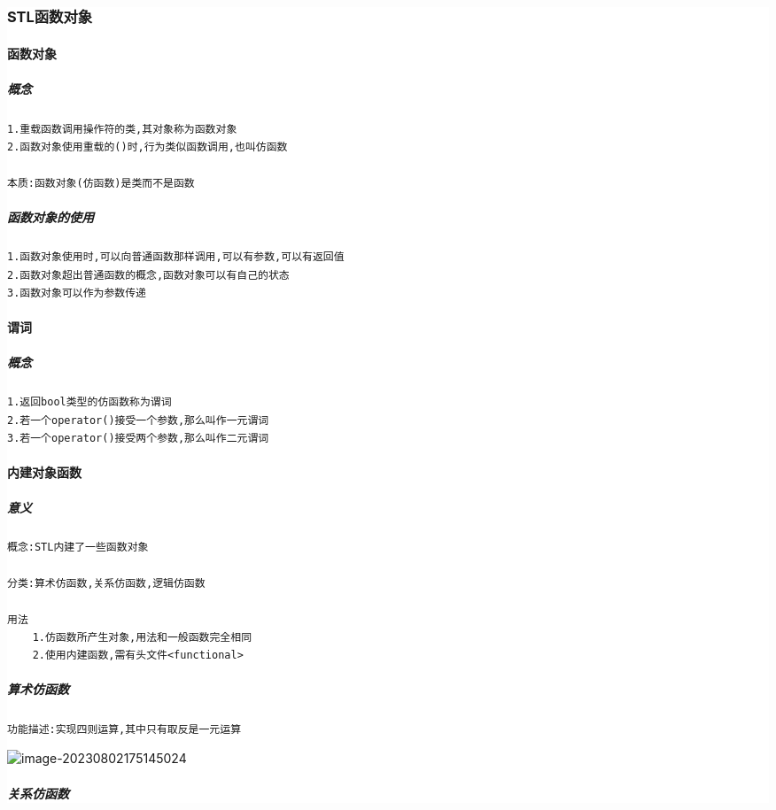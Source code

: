 



### STL函数对象

#### 函数对象

##### 概念

```
1.重载函数调用操作符的类,其对象称为函数对象
2.函数对象使用重载的()时,行为类似函数调用,也叫仿函数

本质:函数对象(仿函数)是类而不是函数
```

##### 函数对象的使用

```
1.函数对象使用时,可以向普通函数那样调用,可以有参数,可以有返回值
2.函数对象超出普通函数的概念,函数对象可以有自己的状态
3.函数对象可以作为参数传递
```

#### 谓词

##### 概念

```
1.返回bool类型的仿函数称为谓词
2.若一个operator()接受一个参数,那么叫作一元谓词
3.若一个operator()接受两个参数,那么叫作二元谓词
```

#### 内建对象函数

##### 意义

```
概念:STL内建了一些函数对象

分类:算术仿函数,关系仿函数,逻辑仿函数

用法
	1.仿函数所产生对象,用法和一般函数完全相同
	2.使用内建函数,需有头文件<functional>
```

##### 算术仿函数

```
功能描述:实现四则运算,其中只有取反是一元运算
```

![image-20230802175145024](C:\Users\82765\AppData\Roaming\Typora\typora-user-images\image-20230802175145024.png)

##### 关系仿函数
